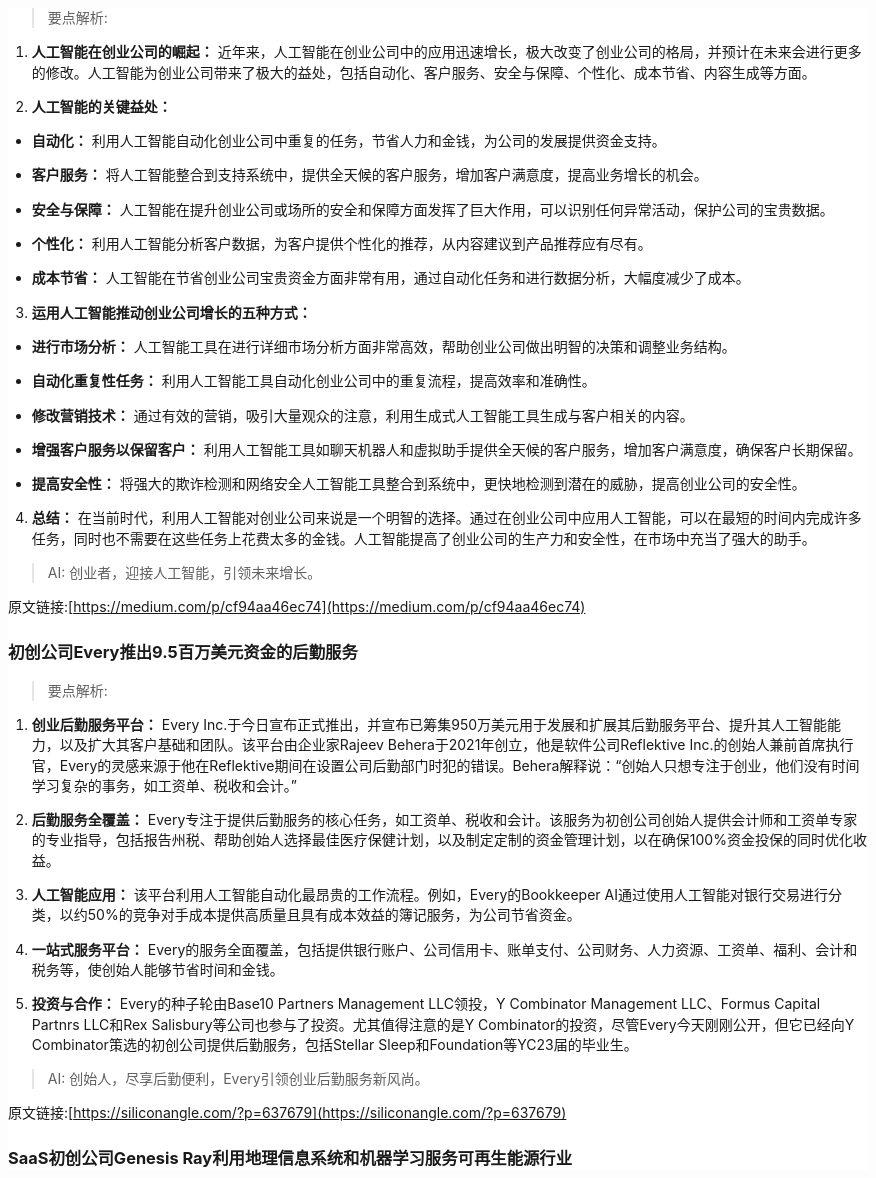 >要点解析:

1. **人工智能在创业公司的崛起：** 近年来，人工智能在创业公司中的应用迅速增长，极大改变了创业公司的格局，并预计在未来会进行更多的修改。人工智能为创业公司带来了极大的益处，包括自动化、客户服务、安全与保障、个性化、成本节省、内容生成等方面。



2. **人工智能的关键益处：**

- **自动化：** 利用人工智能自动化创业公司中重复的任务，节省人力和金钱，为公司的发展提供资金支持。

- **客户服务：** 将人工智能整合到支持系统中，提供全天候的客户服务，增加客户满意度，提高业务增长的机会。

- **安全与保障：** 人工智能在提升创业公司或场所的安全和保障方面发挥了巨大作用，可以识别任何异常活动，保护公司的宝贵数据。

- **个性化：** 利用人工智能分析客户数据，为客户提供个性化的推荐，从内容建议到产品推荐应有尽有。

- **成本节省：** 人工智能在节省创业公司宝贵资金方面非常有用，通过自动化任务和进行数据分析，大幅度减少了成本。

3. **运用人工智能推动创业公司增长的五种方式：**

- **进行市场分析：** 人工智能工具在进行详细市场分析方面非常高效，帮助创业公司做出明智的决策和调整业务结构。

- **自动化重复性任务：** 利用人工智能工具自动化创业公司中的重复流程，提高效率和准确性。

- **修改营销技术：** 通过有效的营销，吸引大量观众的注意，利用生成式人工智能工具生成与客户相关的内容。

- **增强客户服务以保留客户：** 利用人工智能工具如聊天机器人和虚拟助手提供全天候的客户服务，增加客户满意度，确保客户长期保留。

- **提高安全性：** 将强大的欺诈检测和网络安全人工智能工具整合到系统中，更快地检测到潜在的威胁，提高创业公司的安全性。

4. **总结：** 在当前时代，利用人工智能对创业公司来说是一个明智的选择。通过在创业公司中应用人工智能，可以在最短的时间内完成许多任务，同时也不需要在这些任务上花费太多的金钱。人工智能提高了创业公司的生产力和安全性，在市场中充当了强大的助手。

 >AI: 创业者，迎接人工智能，引领未来增长。 

原文链接:[https://medium.com/p/cf94aa46ec74](https://medium.com/p/cf94aa46ec74)

### 初创公司Every推出9.5百万美元资金的后勤服务 

>要点解析:

1. **创业后勤服务平台：** Every Inc.于今日宣布正式推出，并宣布已筹集950万美元用于发展和扩展其后勤服务平台、提升其人工智能能力，以及扩大其客户基础和团队。该平台由企业家Rajeev Behera于2021年创立，他是软件公司Reflektive Inc.的创始人兼前首席执行官，Every的灵感来源于他在Reflektive期间在设置公司后勤部门时犯的错误。Behera解释说：“创始人只想专注于创业，他们没有时间学习复杂的事务，如工资单、税收和会计。”

2. **后勤服务全覆盖：** Every专注于提供后勤服务的核心任务，如工资单、税收和会计。该服务为初创公司创始人提供会计师和工资单专家的专业指导，包括报告州税、帮助创始人选择最佳医疗保健计划，以及制定定制的资金管理计划，以在确保100%资金投保的同时优化收益。

3. **人工智能应用：** 该平台利用人工智能自动化最昂贵的工作流程。例如，Every的Bookkeeper AI通过使用人工智能对银行交易进行分类，以约50%的竞争对手成本提供高质量且具有成本效益的簿记服务，为公司节省资金。

4. **一站式服务平台：** Every的服务全面覆盖，包括提供银行账户、公司信用卡、账单支付、公司财务、人力资源、工资单、福利、会计和税务等，使创始人能够节省时间和金钱。

5. **投资与合作：** Every的种子轮由Base10 Partners Management LLC领投，Y Combinator Management LLC、Formus Capital Partnrs LLC和Rex Salisbury等公司也参与了投资。尤其值得注意的是Y Combinator的投资，尽管Every今天刚刚公开，但它已经向Y Combinator策选的初创公司提供后勤服务，包括Stellar Sleep和Foundation等YC23届的毕业生。

 >AI: 创始人，尽享后勤便利，Every引领创业后勤服务新风尚。

原文链接:[https://siliconangle.com/?p=637679](https://siliconangle.com/?p=637679)

### SaaS初创公司Genesis Ray利用地理信息系统和机器学习服务可再生能源行业 
